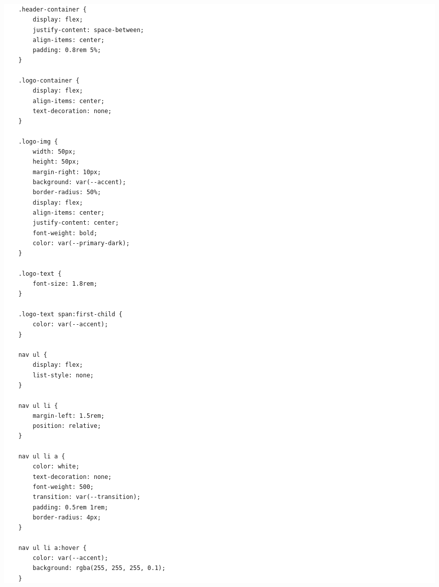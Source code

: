         .header-container {
            display: flex;
            justify-content: space-between;
            align-items: center;
            padding: 0.8rem 5%;
        }
        
        .logo-container {
            display: flex;
            align-items: center;
            text-decoration: none;
        }
        
        .logo-img {
            width: 50px;
            height: 50px;
            margin-right: 10px;
            background: var(--accent);
            border-radius: 50%;
            display: flex;
            align-items: center;
            justify-content: center;
            font-weight: bold;
            color: var(--primary-dark);
        }
        
        .logo-text {
            font-size: 1.8rem;
        }
        
        .logo-text span:first-child {
            color: var(--accent);
        }
        
        nav ul {
            display: flex;
            list-style: none;
        }
        
        nav ul li {
            margin-left: 1.5rem;
            position: relative;
        }
        
        nav ul li a {
            color: white;
            text-decoration: none;
            font-weight: 500;
            transition: var(--transition);
            padding: 0.5rem 1rem;
            border-radius: 4px;
        }
        
        nav ul li a:hover {
            color: var(--accent);
            background: rgba(255, 255, 255, 0.1);
        }
        